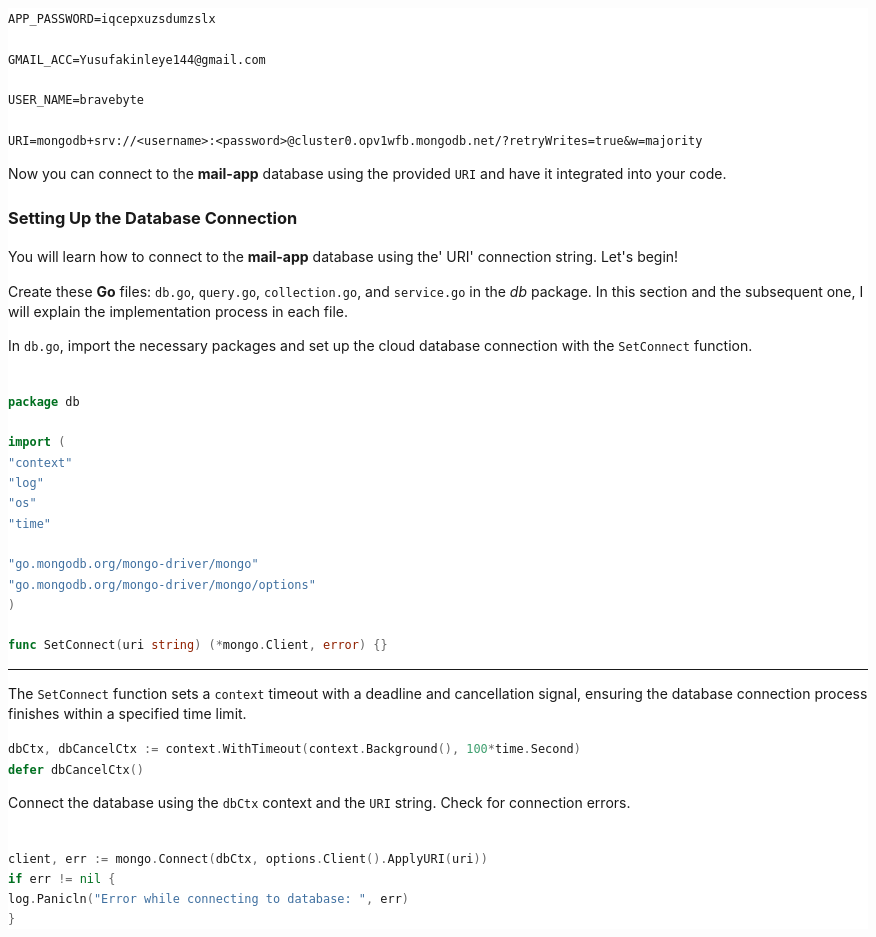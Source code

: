 ```env
APP_PASSWORD=iqcepxuzsdumzslx

GMAIL_ACC=Yusufakinleye144@gmail.com

USER_NAME=bravebyte

URI=mongodb+srv://<username>:<password>@cluster0.opv1wfb.mongodb.net/?retryWrites=true&w=majority

```

Now you can connect to the **mail-app** database using the provided `URI` and have it integrated into your code.

### Setting Up the Database Connection

You will learn how to connect to the **mail-app** database using the' URI' connection string. Let's begin!

Create these **Go** files: `db.go`, `query.go`, `collection.go`, and `service.go` in the _db_ package. In this section and the subsequent one, I will explain the implementation process in each file.

In `db.go`, import the necessary packages and set up the cloud database connection with the `SetConnect` function.

```go

package db

import (
"context"
"log"
"os"
"time"

"go.mongodb.org/mongo-driver/mongo"
"go.mongodb.org/mongo-driver/mongo/options"
)

func SetConnect(uri string) (*mongo.Client, error) {}
```

---

The `SetConnect` function sets a `context` timeout with a deadline and cancellation signal, ensuring the database connection process finishes within a specified time limit.

```go
dbCtx, dbCancelCtx := context.WithTimeout(context.Background(), 100*time.Second)
defer dbCancelCtx()
```

Connect the database using the `dbCtx` context and the `URI` string. Check for connection errors.

```go

client, err := mongo.Connect(dbCtx, options.Client().ApplyURI(uri))
if err != nil {
log.Panicln("Error while connecting to database: ", err)
}
```
